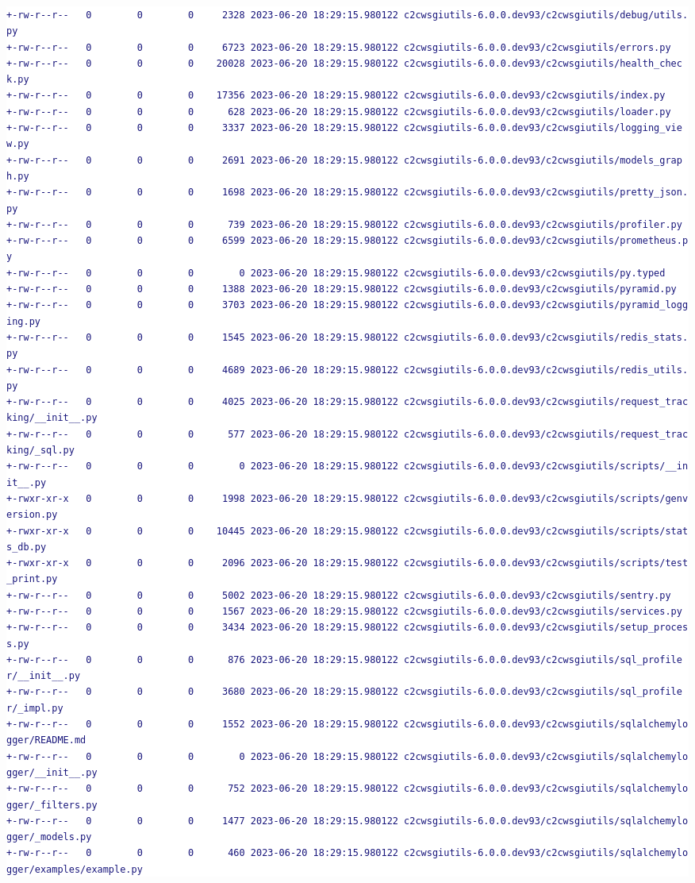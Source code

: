 ```diff
+-rw-r--r--   0        0        0     2328 2023-06-20 18:29:15.980122 c2cwsgiutils-6.0.0.dev93/c2cwsgiutils/debug/utils.py
+-rw-r--r--   0        0        0     6723 2023-06-20 18:29:15.980122 c2cwsgiutils-6.0.0.dev93/c2cwsgiutils/errors.py
+-rw-r--r--   0        0        0    20028 2023-06-20 18:29:15.980122 c2cwsgiutils-6.0.0.dev93/c2cwsgiutils/health_check.py
+-rw-r--r--   0        0        0    17356 2023-06-20 18:29:15.980122 c2cwsgiutils-6.0.0.dev93/c2cwsgiutils/index.py
+-rw-r--r--   0        0        0      628 2023-06-20 18:29:15.980122 c2cwsgiutils-6.0.0.dev93/c2cwsgiutils/loader.py
+-rw-r--r--   0        0        0     3337 2023-06-20 18:29:15.980122 c2cwsgiutils-6.0.0.dev93/c2cwsgiutils/logging_view.py
+-rw-r--r--   0        0        0     2691 2023-06-20 18:29:15.980122 c2cwsgiutils-6.0.0.dev93/c2cwsgiutils/models_graph.py
+-rw-r--r--   0        0        0     1698 2023-06-20 18:29:15.980122 c2cwsgiutils-6.0.0.dev93/c2cwsgiutils/pretty_json.py
+-rw-r--r--   0        0        0      739 2023-06-20 18:29:15.980122 c2cwsgiutils-6.0.0.dev93/c2cwsgiutils/profiler.py
+-rw-r--r--   0        0        0     6599 2023-06-20 18:29:15.980122 c2cwsgiutils-6.0.0.dev93/c2cwsgiutils/prometheus.py
+-rw-r--r--   0        0        0        0 2023-06-20 18:29:15.980122 c2cwsgiutils-6.0.0.dev93/c2cwsgiutils/py.typed
+-rw-r--r--   0        0        0     1388 2023-06-20 18:29:15.980122 c2cwsgiutils-6.0.0.dev93/c2cwsgiutils/pyramid.py
+-rw-r--r--   0        0        0     3703 2023-06-20 18:29:15.980122 c2cwsgiutils-6.0.0.dev93/c2cwsgiutils/pyramid_logging.py
+-rw-r--r--   0        0        0     1545 2023-06-20 18:29:15.980122 c2cwsgiutils-6.0.0.dev93/c2cwsgiutils/redis_stats.py
+-rw-r--r--   0        0        0     4689 2023-06-20 18:29:15.980122 c2cwsgiutils-6.0.0.dev93/c2cwsgiutils/redis_utils.py
+-rw-r--r--   0        0        0     4025 2023-06-20 18:29:15.980122 c2cwsgiutils-6.0.0.dev93/c2cwsgiutils/request_tracking/__init__.py
+-rw-r--r--   0        0        0      577 2023-06-20 18:29:15.980122 c2cwsgiutils-6.0.0.dev93/c2cwsgiutils/request_tracking/_sql.py
+-rw-r--r--   0        0        0        0 2023-06-20 18:29:15.980122 c2cwsgiutils-6.0.0.dev93/c2cwsgiutils/scripts/__init__.py
+-rwxr-xr-x   0        0        0     1998 2023-06-20 18:29:15.980122 c2cwsgiutils-6.0.0.dev93/c2cwsgiutils/scripts/genversion.py
+-rwxr-xr-x   0        0        0    10445 2023-06-20 18:29:15.980122 c2cwsgiutils-6.0.0.dev93/c2cwsgiutils/scripts/stats_db.py
+-rwxr-xr-x   0        0        0     2096 2023-06-20 18:29:15.980122 c2cwsgiutils-6.0.0.dev93/c2cwsgiutils/scripts/test_print.py
+-rw-r--r--   0        0        0     5002 2023-06-20 18:29:15.980122 c2cwsgiutils-6.0.0.dev93/c2cwsgiutils/sentry.py
+-rw-r--r--   0        0        0     1567 2023-06-20 18:29:15.980122 c2cwsgiutils-6.0.0.dev93/c2cwsgiutils/services.py
+-rw-r--r--   0        0        0     3434 2023-06-20 18:29:15.980122 c2cwsgiutils-6.0.0.dev93/c2cwsgiutils/setup_process.py
+-rw-r--r--   0        0        0      876 2023-06-20 18:29:15.980122 c2cwsgiutils-6.0.0.dev93/c2cwsgiutils/sql_profiler/__init__.py
+-rw-r--r--   0        0        0     3680 2023-06-20 18:29:15.980122 c2cwsgiutils-6.0.0.dev93/c2cwsgiutils/sql_profiler/_impl.py
+-rw-r--r--   0        0        0     1552 2023-06-20 18:29:15.980122 c2cwsgiutils-6.0.0.dev93/c2cwsgiutils/sqlalchemylogger/README.md
+-rw-r--r--   0        0        0        0 2023-06-20 18:29:15.980122 c2cwsgiutils-6.0.0.dev93/c2cwsgiutils/sqlalchemylogger/__init__.py
+-rw-r--r--   0        0        0      752 2023-06-20 18:29:15.980122 c2cwsgiutils-6.0.0.dev93/c2cwsgiutils/sqlalchemylogger/_filters.py
+-rw-r--r--   0        0        0     1477 2023-06-20 18:29:15.980122 c2cwsgiutils-6.0.0.dev93/c2cwsgiutils/sqlalchemylogger/_models.py
+-rw-r--r--   0        0        0      460 2023-06-20 18:29:15.980122 c2cwsgiutils-6.0.0.dev93/c2cwsgiutils/sqlalchemylogger/examples/example.py
```